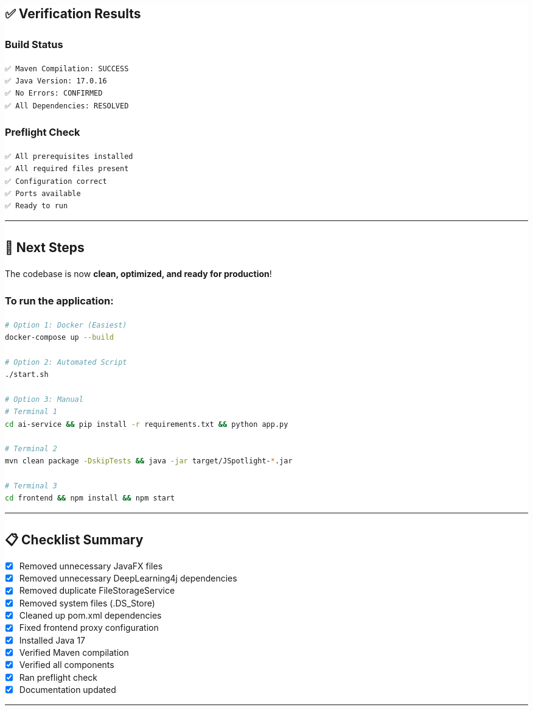 ## ✅ Verification Results

### Build Status
```bash
✅ Maven Compilation: SUCCESS
✅ Java Version: 17.0.16
✅ No Errors: CONFIRMED
✅ All Dependencies: RESOLVED
```

### Preflight Check
```bash
✅ All prerequisites installed
✅ All required files present
✅ Configuration correct
✅ Ports available
✅ Ready to run
```

---

## 🚀 Next Steps

The codebase is now **clean, optimized, and ready for production**!

### To run the application:

```bash
# Option 1: Docker (Easiest)
docker-compose up --build

# Option 2: Automated Script
./start.sh

# Option 3: Manual
# Terminal 1
cd ai-service && pip install -r requirements.txt && python app.py

# Terminal 2
mvn clean package -DskipTests && java -jar target/JSpotlight-*.jar

# Terminal 3
cd frontend && npm install && npm start
```

---

## 📋 Checklist Summary

- [x] Removed unnecessary JavaFX files
- [x] Removed unnecessary DeepLearning4j dependencies
- [x] Removed duplicate FileStorageService
- [x] Removed system files (.DS_Store)
- [x] Cleaned up pom.xml dependencies
- [x] Fixed frontend proxy configuration
- [x] Installed Java 17
- [x] Verified Maven compilation
- [x] Verified all components
- [x] Ran preflight check
- [x] Documentation updated

---